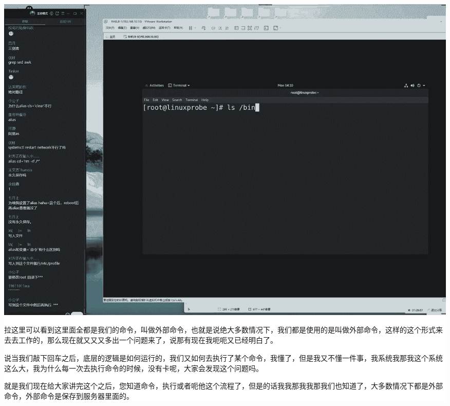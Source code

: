 ![](img/38304773fc79e1ddcea565c8e428bdd1_153.png)

拉这里可以看到这里面全都是我们的命令，叫做外部命令，也就是说绝大多数情况下，我们都是使用的是叫做外部命令，这样的这个形式来去去工作的，那么现在就又又又多出一个问题来了，说那有现在我呃呃又已经明白了。

说当我们敲下回车之后，底层的逻辑是如何运行的，我们又如何去执行了某个命令，我懂了，但是我又不懂一件事，我系统我那我这个系统这么大，我为什么每一次去执行命令的时候，没有卡呢，大家会发现这个问题吗。

就是我们现在给大家讲完这个之后，您知道命令，执行或者呃他这个流程了，但是的话我我那我我那我们也知道了，大多数情况下都是外部命令，外部命令是保存到服务器里面的。


